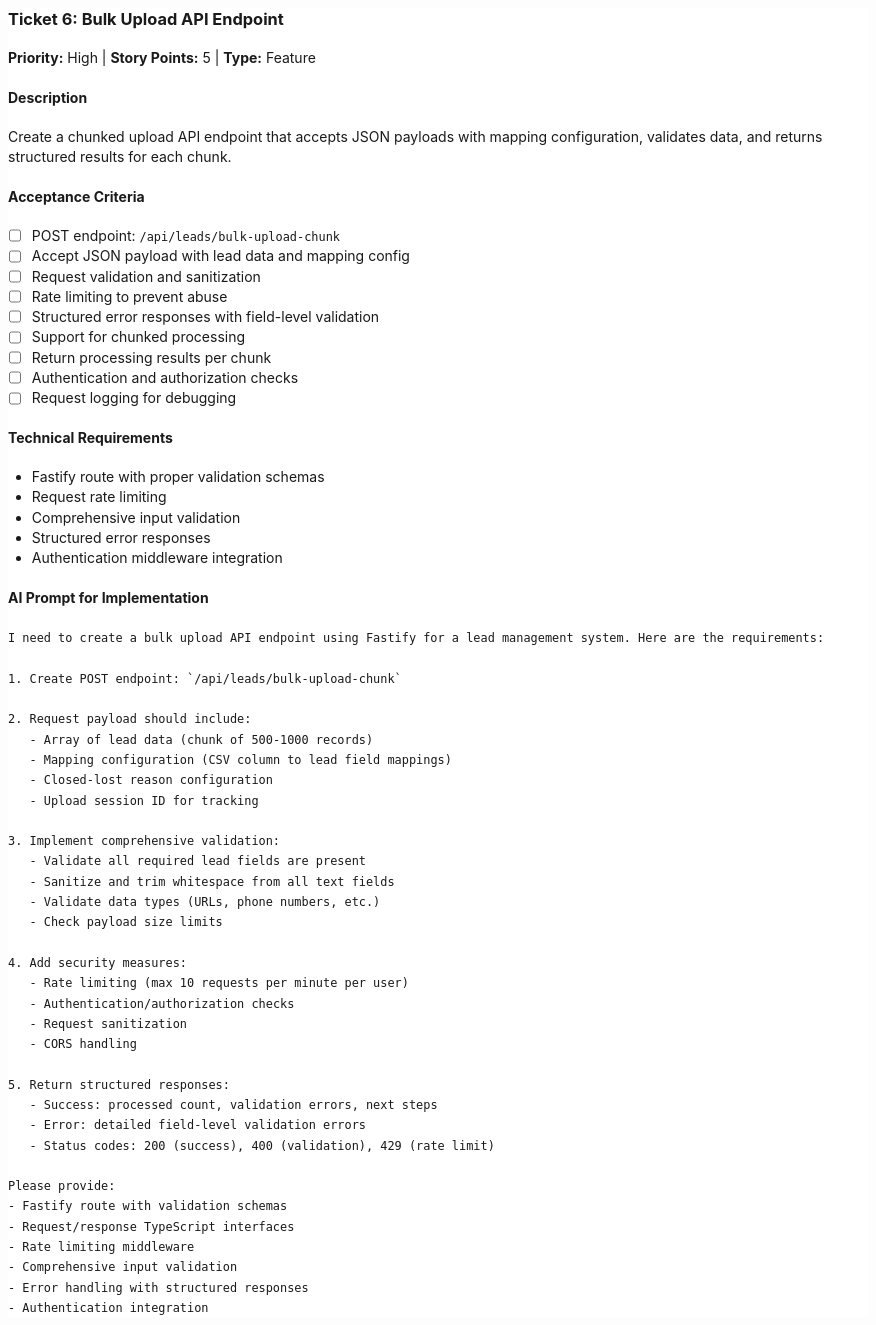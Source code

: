 
### Ticket 6: Bulk Upload API Endpoint
**Priority:** High | **Story Points:** 5 | **Type:** Feature

#### Description
Create a chunked upload API endpoint that accepts JSON payloads with mapping configuration, validates data, and returns structured results for each chunk.

#### Acceptance Criteria
- [ ] POST endpoint: `/api/leads/bulk-upload-chunk`
- [ ] Accept JSON payload with lead data and mapping config
- [ ] Request validation and sanitization
- [ ] Rate limiting to prevent abuse
- [ ] Structured error responses with field-level validation
- [ ] Support for chunked processing
- [ ] Return processing results per chunk
- [ ] Authentication and authorization checks
- [ ] Request logging for debugging

#### Technical Requirements
- Fastify route with proper validation schemas
- Request rate limiting
- Comprehensive input validation
- Structured error responses
- Authentication middleware integration

#### AI Prompt for Implementation
```
I need to create a bulk upload API endpoint using Fastify for a lead management system. Here are the requirements:

1. Create POST endpoint: `/api/leads/bulk-upload-chunk`

2. Request payload should include:
   - Array of lead data (chunk of 500-1000 records)
   - Mapping configuration (CSV column to lead field mappings)
   - Closed-lost reason configuration
   - Upload session ID for tracking

3. Implement comprehensive validation:
   - Validate all required lead fields are present
   - Sanitize and trim whitespace from all text fields
   - Validate data types (URLs, phone numbers, etc.)
   - Check payload size limits

4. Add security measures:
   - Rate limiting (max 10 requests per minute per user)
   - Authentication/authorization checks
   - Request sanitization
   - CORS handling

5. Return structured responses:
   - Success: processed count, validation errors, next steps
   - Error: detailed field-level validation errors
   - Status codes: 200 (success), 400 (validation), 429 (rate limit)

Please provide:
- Fastify route with validation schemas
- Request/response TypeScript interfaces
- Rate limiting middleware
- Comprehensive input validation
- Error handling with structured responses
- Authentication integration
```